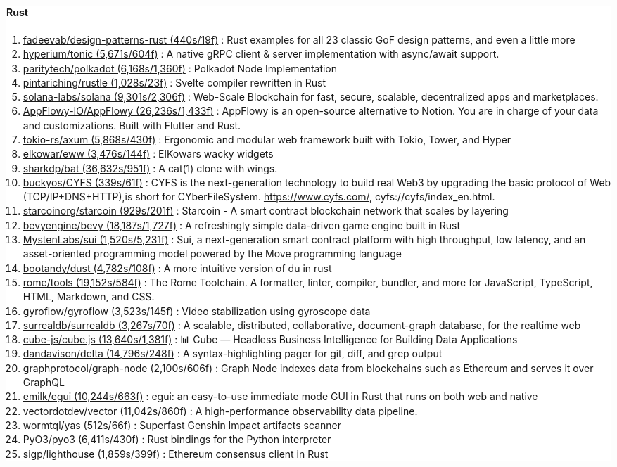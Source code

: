 #### Rust
1. [fadeevab/design-patterns-rust (440s/19f)](https://github.com/fadeevab/design-patterns-rust) : Rust examples for all 23 classic GoF design patterns, and even a little more
2. [hyperium/tonic (5,671s/604f)](https://github.com/hyperium/tonic) : A native gRPC client & server implementation with async/await support.
3. [paritytech/polkadot (6,168s/1,360f)](https://github.com/paritytech/polkadot) : Polkadot Node Implementation
4. [pintariching/rustle (1,028s/23f)](https://github.com/pintariching/rustle) : Svelte compiler rewritten in Rust
5. [solana-labs/solana (9,301s/2,306f)](https://github.com/solana-labs/solana) : Web-Scale Blockchain for fast, secure, scalable, decentralized apps and marketplaces.
6. [AppFlowy-IO/AppFlowy (26,236s/1,433f)](https://github.com/AppFlowy-IO/AppFlowy) : AppFlowy is an open-source alternative to Notion. You are in charge of your data and customizations. Built with Flutter and Rust.
7. [tokio-rs/axum (5,868s/430f)](https://github.com/tokio-rs/axum) : Ergonomic and modular web framework built with Tokio, Tower, and Hyper
8. [elkowar/eww (3,476s/144f)](https://github.com/elkowar/eww) : ElKowars wacky widgets
9. [sharkdp/bat (36,632s/951f)](https://github.com/sharkdp/bat) : A cat(1) clone with wings.
10. [buckyos/CYFS (339s/61f)](https://github.com/buckyos/CYFS) : CYFS is the next-generation technology to build real Web3 by upgrading the basic protocol of Web (TCP/IP+DNS+HTTP),is short for CYberFileSystem. https://www.cyfs.com/, cyfs://cyfs/index_en.html.
11. [starcoinorg/starcoin (929s/201f)](https://github.com/starcoinorg/starcoin) : Starcoin - A smart contract blockchain network that scales by layering
12. [bevyengine/bevy (18,187s/1,727f)](https://github.com/bevyengine/bevy) : A refreshingly simple data-driven game engine built in Rust
13. [MystenLabs/sui (1,520s/5,231f)](https://github.com/MystenLabs/sui) : Sui, a next-generation smart contract platform with high throughput, low latency, and an asset-oriented programming model powered by the Move programming language
14. [bootandy/dust (4,782s/108f)](https://github.com/bootandy/dust) : A more intuitive version of du in rust
15. [rome/tools (19,152s/584f)](https://github.com/rome/tools) : The Rome Toolchain. A formatter, linter, compiler, bundler, and more for JavaScript, TypeScript, HTML, Markdown, and CSS.
16. [gyroflow/gyroflow (3,523s/145f)](https://github.com/gyroflow/gyroflow) : Video stabilization using gyroscope data
17. [surrealdb/surrealdb (3,267s/70f)](https://github.com/surrealdb/surrealdb) : A scalable, distributed, collaborative, document-graph database, for the realtime web
18. [cube-js/cube.js (13,640s/1,381f)](https://github.com/cube-js/cube.js) : 📊 Cube — Headless Business Intelligence for Building Data Applications
19. [dandavison/delta (14,796s/248f)](https://github.com/dandavison/delta) : A syntax-highlighting pager for git, diff, and grep output
20. [graphprotocol/graph-node (2,100s/606f)](https://github.com/graphprotocol/graph-node) : Graph Node indexes data from blockchains such as Ethereum and serves it over GraphQL
21. [emilk/egui (10,244s/663f)](https://github.com/emilk/egui) : egui: an easy-to-use immediate mode GUI in Rust that runs on both web and native
22. [vectordotdev/vector (11,042s/860f)](https://github.com/vectordotdev/vector) : A high-performance observability data pipeline.
23. [wormtql/yas (512s/66f)](https://github.com/wormtql/yas) : Superfast Genshin Impact artifacts scanner
24. [PyO3/pyo3 (6,411s/430f)](https://github.com/PyO3/pyo3) : Rust bindings for the Python interpreter
25. [sigp/lighthouse (1,859s/399f)](https://github.com/sigp/lighthouse) : Ethereum consensus client in Rust
